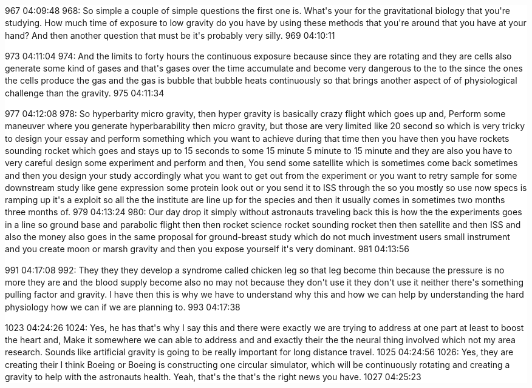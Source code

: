    967  04:09:48
   968: So simple a couple of simple questions the first one is. What's your for the gravitational biology that you're studying. How much time of exposure to low gravity do you have by using these methods that you're around that you have at your hand? And then another question that must be it's probably very silly.
   969  04:10:11

   973  04:11:04
   974: And the limits to forty hours the continuous exposure because since they are rotating and they are cells also generate some kind of gases and that's gases over the time accumulate and become very dangerous to the to the since the ones the cells produce the gas and the gas is bubble that bubble heats continuously so that brings another aspect of of physiological challenge than the gravity.
   975  04:11:34

   977  04:12:08
   978: So hyperbarity micro gravity, then hyper gravity is basically crazy flight which goes up and, Perform some maneuver where you generate hyperbarability then micro gravity, but those are very limited like 20 second so which is very tricky to design your essay and perform something which you want to achieve during that time then you have then you have rockets sounding rocket which goes and stays up to 15 seconds to some 15 minute 5 minute to 15 minute and they are also you have to very careful design some experiment and perform and then, You send some satellite which is sometimes come back sometimes and then you design your study accordingly what you want to get out from the experiment or you want to retry sample for some downstream study like gene expression some protein look out or you send it to ISS through the so you mostly so use now specs is ramping up it's a exploit so all the the institute are line up for the species and then it usually comes in sometimes two months three months of.
   979  04:13:24
   980: Our day drop it simply without astronauts traveling back this is how the the experiments goes in a line so ground base and parabolic flight then then rocket science rocket sounding rocket then then satellite and then ISS and also the money also goes in the same proposal for ground-breast study which do not much investment users small instrument and you create moon or marsh gravity and then you expose yourself it's very dominant.
   981  04:13:56

   991  04:17:08
   992: They they they develop a syndrome called chicken leg so that leg become thin because the pressure is no more they are and the blood supply become also no may not because they don't use it they don't use it neither there's something pulling factor and gravity. I have then this is why we have to understand why this and how we can help by understanding the hard physiology how we can if we are planning to.
   993  04:17:38

  1023  04:24:26
  1024: Yes, he has that's why I say this and there were exactly we are trying to address at one part at least to boost the heart and, Make it somewhere we can able to address and and exactly their the the neural thing involved which not my area research. Sounds like artificial gravity is going to be really important for long distance travel.
  1025  04:24:56
  1026: Yes, they are creating their I think Boeing or Boeing is constructing one circular simulator, which will be continuously rotating and creating a gravity to help with the astronauts health. Yeah, that's the that's the right news you have.
  1027  04:25:23
